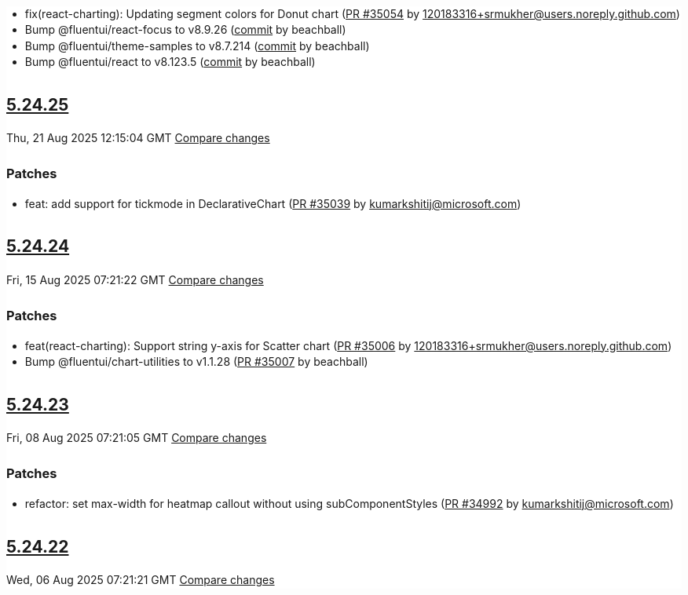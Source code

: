- fix(react-charting): Updating segment colors for Donut chart ([PR #35054](https://github.com/microsoft/fluentui/pull/35054) by 120183316+srmukher@users.noreply.github.com)
- Bump @fluentui/react-focus to v8.9.26 ([commit](https://github.com/microsoft/fluentui/commit/54d698502c976954b7246ada9cc866e7c6a881a2) by beachball)
- Bump @fluentui/theme-samples to v8.7.214 ([commit](https://github.com/microsoft/fluentui/commit/54d698502c976954b7246ada9cc866e7c6a881a2) by beachball)
- Bump @fluentui/react to v8.123.5 ([commit](https://github.com/microsoft/fluentui/commit/54d698502c976954b7246ada9cc866e7c6a881a2) by beachball)

## [5.24.25](https://github.com/microsoft/fluentui/tree/@fluentui/react-charting_v5.24.25)

Thu, 21 Aug 2025 12:15:04 GMT 
[Compare changes](https://github.com/microsoft/fluentui/compare/@fluentui/react-charting_v5.24.24..@fluentui/react-charting_v5.24.25)

### Patches

- feat: add support for tickmode in DeclarativeChart ([PR #35039](https://github.com/microsoft/fluentui/pull/35039) by kumarkshitij@microsoft.com)

## [5.24.24](https://github.com/microsoft/fluentui/tree/@fluentui/react-charting_v5.24.24)

Fri, 15 Aug 2025 07:21:22 GMT 
[Compare changes](https://github.com/microsoft/fluentui/compare/@fluentui/react-charting_v5.24.23..@fluentui/react-charting_v5.24.24)

### Patches

- feat(react-charting): Support string y-axis for Scatter chart ([PR #35006](https://github.com/microsoft/fluentui/pull/35006) by 120183316+srmukher@users.noreply.github.com)
- Bump @fluentui/chart-utilities to v1.1.28 ([PR #35007](https://github.com/microsoft/fluentui/pull/35007) by beachball)

## [5.24.23](https://github.com/microsoft/fluentui/tree/@fluentui/react-charting_v5.24.23)

Fri, 08 Aug 2025 07:21:05 GMT 
[Compare changes](https://github.com/microsoft/fluentui/compare/@fluentui/react-charting_v5.24.22..@fluentui/react-charting_v5.24.23)

### Patches

- refactor: set max-width for heatmap callout without using subComponentStyles ([PR #34992](https://github.com/microsoft/fluentui/pull/34992) by kumarkshitij@microsoft.com)

## [5.24.22](https://github.com/microsoft/fluentui/tree/@fluentui/react-charting_v5.24.22)

Wed, 06 Aug 2025 07:21:21 GMT 
[Compare changes](https://github.com/microsoft/fluentui/compare/@fluentui/react-charting_v5.24.21..@fluentui/react-charting_v5.24.22)
